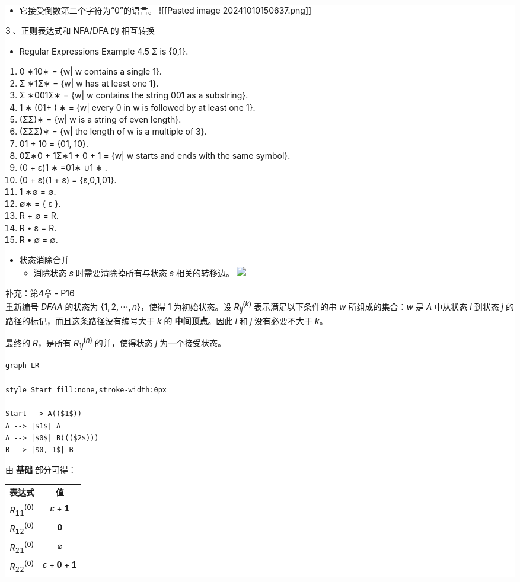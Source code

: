 
- 它接受倒数第二个字符为“0”的语言。
![[Pasted image 20241010150637.png]]


3 、正则表达式和 NFA/DFA 的 相互转换  

- Regular Expressions Example 4.5  Σ is {0,1}. 
1. 0 ∗10∗ = {w| w contains a single 1}. 
2. Σ ∗1Σ∗ = {w| w has at least one 1}. 
3. Σ ∗001Σ∗ = {w| w contains the string 001 as a substring}. 
4. 1 ∗ (01+ ) ∗ = {w| every 0 in w is followed by at least one 1}. 
5. (ΣΣ)∗ = {w| w is a string of even length}. 
6. (ΣΣΣ)∗ = {w| the length of w is a multiple of 3}. 
7. 01 + 10 = {01, 10}.
8. 0Σ∗0 + 1Σ∗1 + 0 + 1 = {w| w starts and ends with the same symbol}. 
9. (0 + ε)1 ∗ =01∗ ∪1 ∗ .
10. (0 + ε)(1 + ε) = {ε,0,1,01}. 
11. 1 ∗∅ = ∅. 
12. ∅∗ = { ε }. 
13. R + ∅ = R. 
14. R • ε = R. 
15. R • ∅ = ∅.
- 状态消除合并
	- 消除状态 $s$ 时需要清除掉所有与状态 $s$ 相关的转移边。
![](https://cdn-mineru.openxlab.org.cn/model-mineru/prod/a2c514677e28f009b041debea53f2c8641702d4581241ff244e6ca9035dab4e1.jpg)  

补充：第4章 - P16  
重新编号 $DFA A$ 的状态为 $\{1, 2, \cdots, n\}$，使得 $1$ 为初始状态。设 $R_{ij}^{(k)}$ 表示满足以下条件的串 $w$ 所组成的集合：$w$ 是 $A$ 中从状态 $i$ 到状态 $j$ 的路径的标记，而且这条路径没有编号大于 $k$ 的 **中间顶点**。因此 $i$ 和 $j$ 没有必要不大于 $k$。

最终的 $R$，是所有 $R_{1j}^{(n)}$ 的并，使得状态 $j$ 为一个接受状态。

```mermaid
graph LR

style Start fill:none,stroke-width:0px

Start --> A(($1$))
A --> |$1$| A
A --> |$0$| B((($2$)))
B --> |$0, 1$| B
```

由 **基础** 部分可得：

|     表达式     |                   值                    |
| :------------: | :-------------------------------------: |
| $R_{11}^{(0)}$ |       $\varepsilon + \mathbf{1}$        |
| $R_{12}^{(0)}$ |              $\mathbf{0}$               |
| $R_{21}^{(0)}$ |              $\varnothing$              |
| $R_{22}^{(0)}$ | $\varepsilon + \mathbf{0} + \mathbf{1}$ |
